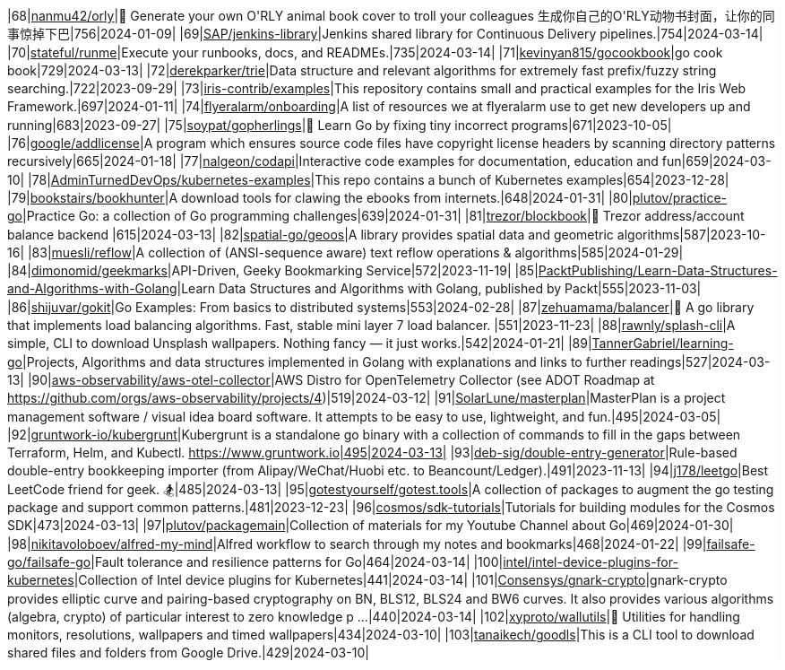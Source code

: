 |68|[nanmu42/orly](https://github.com/nanmu42/orly)|:football: Generate your own O'RLY animal book cover to troll your colleagues   生成你自己的O'RLY动物书封面，让你的同事惊掉下巴|756|2024-01-09|
|69|[SAP/jenkins-library](https://github.com/SAP/jenkins-library)|Jenkins shared library for Continuous Delivery pipelines.|754|2024-03-14|
|70|[stateful/runme](https://github.com/stateful/runme)|Execute your runbooks, docs, and READMEs.|735|2024-03-14|
|71|[kevinyan815/gocookbook](https://github.com/kevinyan815/gocookbook)|go cook book|729|2024-03-13|
|72|[derekparker/trie](https://github.com/derekparker/trie)|Data structure and relevant algorithms for extremely fast prefix/fuzzy string searching.|722|2023-09-29|
|73|[iris-contrib/examples](https://github.com/iris-contrib/examples)|This repository contains small and practical examples for the Iris Web Framework.|697|2024-01-11|
|74|[flyeralarm/onboarding](https://github.com/flyeralarm/onboarding)|A list of resources we at flyeralarm use to get new developers up and running|683|2023-09-27|
|75|[soypat/gopherlings](https://github.com/soypat/gopherlings)|📘️ Learn Go by fixing tiny incorrect programs|671|2023-10-05|
|76|[google/addlicense](https://github.com/google/addlicense)|A program which ensures source code files have copyright license headers by scanning directory patterns recursively|665|2024-01-18|
|77|[nalgeon/codapi](https://github.com/nalgeon/codapi)|Interactive code examples for documentation, education and fun|659|2024-03-10|
|78|[AdminTurnedDevOps/kubernetes-examples](https://github.com/AdminTurnedDevOps/kubernetes-examples)|This repo contains a bunch of Kubernetes examples|654|2023-12-28|
|79|[bookstairs/bookhunter](https://github.com/bookstairs/bookhunter)|A download tools for clawing the ebooks from internets.|648|2024-01-31|
|80|[plutov/practice-go](https://github.com/plutov/practice-go)|Practice Go: a collection of Go programming challenges|639|2024-01-31|
|81|[trezor/blockbook](https://github.com/trezor/blockbook)|:blue_book: Trezor address/account balance backend |615|2024-03-13|
|82|[spatial-go/geoos](https://github.com/spatial-go/geoos)|A library provides spatial data and geometric algorithms|587|2023-10-16|
|83|[muesli/reflow](https://github.com/muesli/reflow)|A collection of (ANSI-sequence aware) text reflow operations & algorithms|585|2024-01-29|
|84|[dimonomid/geekmarks](https://github.com/dimonomid/geekmarks)|API-Driven, Geeky Bookmarking Service|572|2023-11-19|
|85|[PacktPublishing/Learn-Data-Structures-and-Algorithms-with-Golang](https://github.com/PacktPublishing/Learn-Data-Structures-and-Algorithms-with-Golang)|Learn Data Structures and Algorithms with Golang, published by Packt|555|2023-11-03|
|86|[shijuvar/gokit](https://github.com/shijuvar/gokit)|Go Examples: From basics to distributed systems|553|2024-02-28|
|87|[zehuamama/balancer](https://github.com/zehuamama/balancer)|🎉 A go library that implements load balancing algorithms. Fast, stable mini layer 7 load balancer. |551|2023-11-23|
|88|[rawnly/splash-cli](https://github.com/rawnly/splash-cli)|A simple, CLI to download Unsplash wallpapers. Nothing fancy — it just works.|542|2024-01-21|
|89|[TannerGabriel/learning-go](https://github.com/TannerGabriel/learning-go)|Projects, Algorithms and data structures implemented in Golang with explanations and links to further readings|527|2024-03-13|
|90|[aws-observability/aws-otel-collector](https://github.com/aws-observability/aws-otel-collector)|AWS Distro for OpenTelemetry Collector (see ADOT Roadmap at https://github.com/orgs/aws-observability/projects/4)|519|2024-03-12|
|91|[SolarLune/masterplan](https://github.com/SolarLune/masterplan)|MasterPlan is a project management software / visual idea board software. It attempts to be easy to use, lightweight, and fun.|495|2024-03-05|
|92|[gruntwork-io/kubergrunt](https://github.com/gruntwork-io/kubergrunt)|Kubergrunt is a standalone go binary with a collection of commands to fill in the gaps between Terraform, Helm, and Kubectl. https://www.gruntwork.io|495|2024-03-13|
|93|[deb-sig/double-entry-generator](https://github.com/deb-sig/double-entry-generator)|Rule-based double-entry bookkeeping importer (from Alipay/WeChat/Huobi etc. to Beancount/Ledger).|491|2023-11-13|
|94|[j178/leetgo](https://github.com/j178/leetgo)|Best LeetCode friend for geek. :snowboarder:|485|2024-03-13|
|95|[gotestyourself/gotest.tools](https://github.com/gotestyourself/gotest.tools)|A collection of packages to augment the go testing package and support common patterns.|481|2023-12-23|
|96|[cosmos/sdk-tutorials](https://github.com/cosmos/sdk-tutorials)|Tutorials for building modules for the Cosmos SDK|473|2024-03-13|
|97|[plutov/packagemain](https://github.com/plutov/packagemain)|Collection of materials for my Youtube Channel about Go|469|2024-01-30|
|98|[nikitavoloboev/alfred-my-mind](https://github.com/nikitavoloboev/alfred-my-mind)|Alfred workflow to search through my notes and bookmarks|468|2024-01-22|
|99|[failsafe-go/failsafe-go](https://github.com/failsafe-go/failsafe-go)|Fault tolerance and resilience patterns for Go|464|2024-03-14|
|100|[intel/intel-device-plugins-for-kubernetes](https://github.com/intel/intel-device-plugins-for-kubernetes)|Collection of Intel device plugins for Kubernetes|441|2024-03-14|
|101|[Consensys/gnark-crypto](https://github.com/Consensys/gnark-crypto)|gnark-crypto provides elliptic curve and pairing-based cryptography on BN, BLS12, BLS24 and BW6 curves. It also provides various algorithms (algebra, crypto) of particular interest to zero knowledge p ...|440|2024-03-14|
|102|[xyproto/wallutils](https://github.com/xyproto/wallutils)|:city_sunset: Utilities for handling monitors, resolutions, wallpapers and timed wallpapers|434|2024-03-10|
|103|[tanaikech/goodls](https://github.com/tanaikech/goodls)|This is a CLI tool to download shared files and folders from Google Drive.|429|2024-03-10|